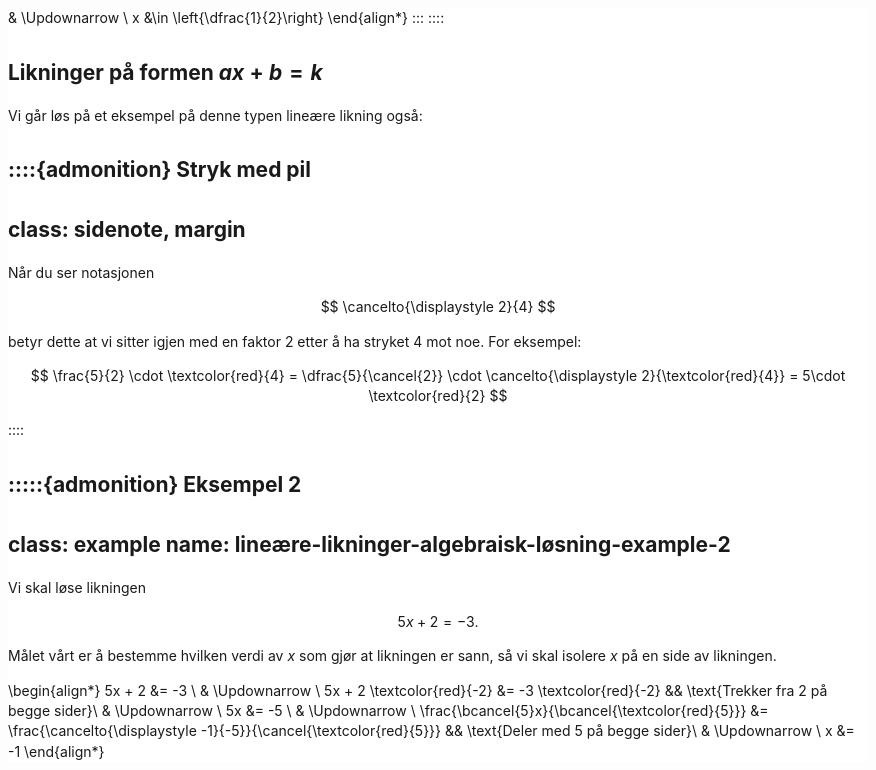 & \Updownarrow \\
x &\in \left\{\dfrac{1}{2}\right\}
\end{align*}
:::
::::

## Likninger på formen $ax + b = k$

Vi går løs på et eksempel på denne typen lineære likning også:

::::{admonition} Stryk med pil
---
class: sidenote, margin
---
Når du ser notasjonen 

$$
\cancelto{\displaystyle 2}{4}
$$

betyr dette at vi sitter igjen med en faktor $2$ etter å ha stryket $4$ mot noe. For eksempel:

$$
\frac{5}{2} \cdot \textcolor{red}{4} = \dfrac{5}{\cancel{2}} \cdot \cancelto{\displaystyle 2}{\textcolor{red}{4}} = 5\cdot \textcolor{red}{2}
$$

::::

:::::{admonition} Eksempel 2
---
class: example
name: lineære-likninger-algebraisk-løsning-example-2
---
Vi skal løse likningen

$$
5x + 2 = -3.
$$

Målet vårt er å bestemme hvilken verdi av $x$ som gjør at likningen er sann, så vi skal isolere $x$ på en side av likningen.

\begin{align*}
5x + 2 &= -3 \\
& \Updownarrow \\
5x + 2 \textcolor{red}{-2} &= -3 \textcolor{red}{-2} && \text{Trekker fra $2$ på begge sider}\\
& \Updownarrow \\
5x &= -5 \\
& \Updownarrow \\
\frac{\bcancel{5}x}{\bcancel{\textcolor{red}{5}}} &= \frac{\cancelto{\displaystyle -1}{-5}}{\cancel{\textcolor{red}{5}}} && \text{Deler med 5 på begge sider}\\
& \Updownarrow \\
x &= -1
\end{align*}
